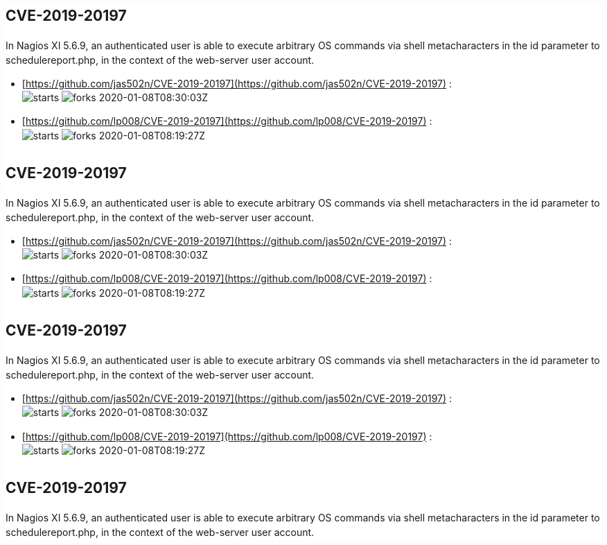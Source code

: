 ## CVE-2019-20197
 In Nagios XI 5.6.9, an authenticated user is able to execute arbitrary OS commands via shell metacharacters in the id parameter to schedulereport.php, in the context of the web-server user account.

- [https://github.com/jas502n/CVE-2019-20197](https://github.com/jas502n/CVE-2019-20197) :  
![starts](https://img.shields.io/github/stars/jas502n/CVE-2019-20197.svg) 
![forks](https://img.shields.io/github/forks/jas502n/CVE-2019-20197.svg) 
2020-01-08T08:30:03Z

- [https://github.com/lp008/CVE-2019-20197](https://github.com/lp008/CVE-2019-20197) :  
![starts](https://img.shields.io/github/stars/lp008/CVE-2019-20197.svg) 
![forks](https://img.shields.io/github/forks/lp008/CVE-2019-20197.svg) 
2020-01-08T08:19:27Z

## CVE-2019-20197
 In Nagios XI 5.6.9, an authenticated user is able to execute arbitrary OS commands via shell metacharacters in the id parameter to schedulereport.php, in the context of the web-server user account.

- [https://github.com/jas502n/CVE-2019-20197](https://github.com/jas502n/CVE-2019-20197) :  
![starts](https://img.shields.io/github/stars/jas502n/CVE-2019-20197.svg) 
![forks](https://img.shields.io/github/forks/jas502n/CVE-2019-20197.svg) 
2020-01-08T08:30:03Z

- [https://github.com/lp008/CVE-2019-20197](https://github.com/lp008/CVE-2019-20197) :  
![starts](https://img.shields.io/github/stars/lp008/CVE-2019-20197.svg) 
![forks](https://img.shields.io/github/forks/lp008/CVE-2019-20197.svg) 
2020-01-08T08:19:27Z

## CVE-2019-20197
 In Nagios XI 5.6.9, an authenticated user is able to execute arbitrary OS commands via shell metacharacters in the id parameter to schedulereport.php, in the context of the web-server user account.

- [https://github.com/jas502n/CVE-2019-20197](https://github.com/jas502n/CVE-2019-20197) :  
![starts](https://img.shields.io/github/stars/jas502n/CVE-2019-20197.svg) 
![forks](https://img.shields.io/github/forks/jas502n/CVE-2019-20197.svg) 
2020-01-08T08:30:03Z

- [https://github.com/lp008/CVE-2019-20197](https://github.com/lp008/CVE-2019-20197) :  
![starts](https://img.shields.io/github/stars/lp008/CVE-2019-20197.svg) 
![forks](https://img.shields.io/github/forks/lp008/CVE-2019-20197.svg) 
2020-01-08T08:19:27Z

## CVE-2019-20197
 In Nagios XI 5.6.9, an authenticated user is able to execute arbitrary OS commands via shell metacharacters in the id parameter to schedulereport.php, in the context of the web-server user account.
